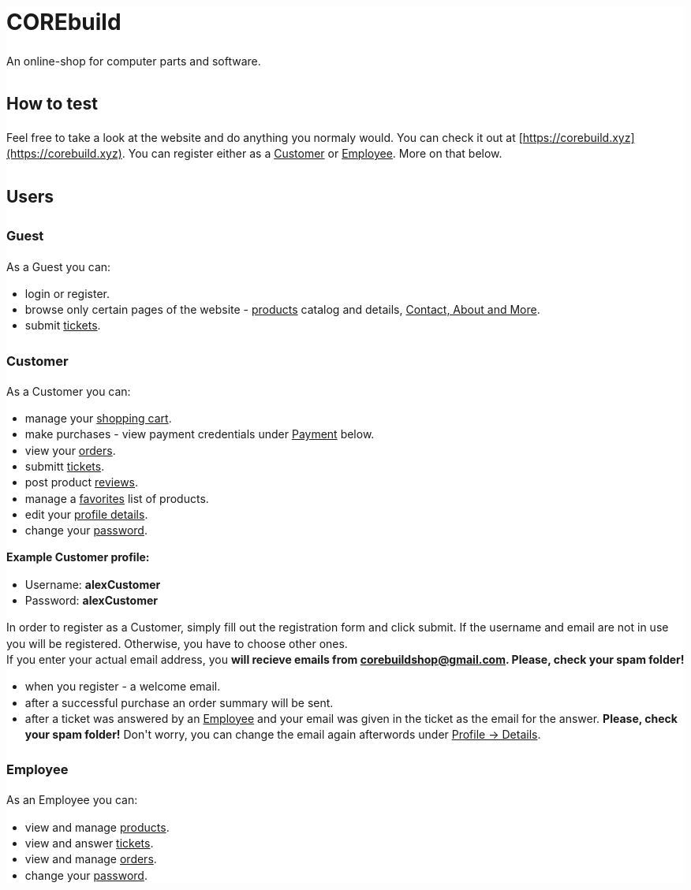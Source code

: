 # COREbuild
An online-shop for computer parts and software.

## How to test
Feel free to take a look at the website and do anything you normaly would. You can check it out at [https://corebuild.xyz](https://corebuild.xyz). You can register either as a [Customer](#customer) or [Employee](#employee). More on that below.

## Users
### Guest
As a Guest you can:
- login or register.
- browse only certain pages of the website - [products](#products) catalog and details, [Contact, About and More](#contact-about-and-more).
- submit [tickets](#tickets).
### Customer
As a Customer you can:
- manage your [shopping cart](#shopping-cart).
- make purchases - view payment credentials under [Payment](#payment) below.
- view your [orders](#orders).
- submitt [tickets](#tickets).
- post product [reviews](#product-reviews).
- manage a [favorites](#favorites) list of products.
- edit your [profile details](#profile). 
- change your [password](#profile).    

**Example Customer profile:**
- Username: **alexCustomer**
- Password: **alexCustomer**            

In order to register as a Customer, simply fill out the registration form and click submit. If the username and email are not in use you will be registered. Otherwise, you have to choose other ones.    
If you enter your actual email address, you **will recieve emails from corebuildshop@gmail.com. Please, check your spam folder!**
- when you register - a welcome email.
- after a successful purchase an order summary will be sent.
- after a ticket was answered by an [Employee](#employee) and your email was given in the ticket as the email for the answer. 
**Please, check your spam folder!** Don't worry, you can change the email again afterwords under [Profile -> Details](#profile).

### Employee
As an Employee you can:
- view and manage [products](#products).
- view and answer [tickets](#tickets).
- view and manage [orders](#orders).
- change your [password](#profile).     
